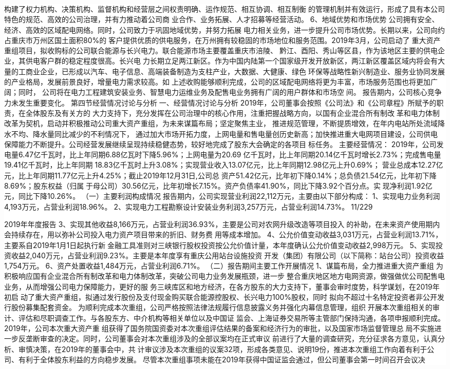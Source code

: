 构建了权力机构、决策机构、监督机构和经营层之间权责明确、运作规范、相互协调、相互制衡
的管理机制并有效运行，形成了具有本公司特色的规范、高效的公司治理，并有力推动着公司商
业合作、业务拓展、人才招募等经营活动。
6、地域优势和市场优势
公司拥有安全、经济、高效的区域配电网络。同时，公司致力于巩固地域优势，并努力拓展
电力相关业务，进一步提升公司市场优势。长期以来，公司向约占重庆市万州区国土面积80%的
客户提供优质的供电服务，在万州拥有较稳固的市场地位和服务范围。2019年3月，公司启动了
重大资产重组项目，拟收购标的公司联合能源与长兴电力。联合能源市场主要覆盖重庆市涪陵、
黔江、酉阳、秀山等区县，作为该地区主要的供电企业，其供电客户群的稳定程度很高。长兴电
力长期立足两江新区。作为中国内陆第一个国家级开发开放新区，两江新区覆盖区域内将会有大
量的工商业企业，已形成以汽车、电子信息、高端装备制造为支柱产业，大数据、大健康、绿色
环保等战略性新兴制造业、服务业协同发展的产业格局，发展前景良好，增量电力需求较高。如
上述收购能够顺利完成，公司的区域配电网络将更为丰富，市场服务范围也将更加广阔；同时，
公司将在电力工程建筑安装业务、智慧电力运维业务及配售电业务拥有广阔的用户群体和市场空
间。
报告期内，公司核心竞争力未发生重要变化。
第四节经营情况讨论与分析
一、经营情况讨论与分析
2019年，公司董事会按照《公司法》和《公司章程》所赋予的职责，在全体股东及有关方的
大力支持下，充分发挥在公司治理中的核心作用，注重把握战略方向，以国有企业混合所有制改
革和电力体制改革为契机，启动并积极推动公司重大资产重组，为未来谋篇布局；坚定聚焦主业，
推进规范管理，不断提质增效，在年内电站所处流域降水不均、降水量同比减少的不利情况下，
通过加大市场开拓力度，上网电量和售电量创历史新高；加快推进重大电网项目建设，公司供电
保障能力不断提升。公司经营发展继续呈现持续稳健态势，较好地完成了股东大会确定的各项目
标任务。
主要经营情况：
2019年，公司发电量6.47亿千瓦时，比上年同期6.88亿瓦时下降5.96%；上网电量为20.69
亿千瓦时，比上年同期20.14亿千瓦时增长2.73%；完成售电量19.41亿千瓦时，比上年同期
18.83亿千瓦时上升3.08%；实现营业收入13.07亿元，比上年同期12.98亿元上升0.69%；
营业总成本12.27亿元，比上年同期11.77亿元上升4.25%；截止2019年12月31日,公司总
资产51.42亿元，比年初下降0.14%；总负债21.54亿元，比年初下降8.69%；股东权益（归属
于母公司）30.56亿元，比年初增长7.15%。资产负债率41.90%，同比下降3.92个百分点。实
现净利润1.92亿元，同比下降10.26%。
（一）主要利润构成情况
报告期内，公司实现营业利润22,112万元，主要由以下部分构成：
1、实现电力业务利润4,193万元，占营业利润18.96%。
2、实现电力工程勘察设计安装业务利润3,257万元，占营业利润14.73%。
11/229

2019年年度报告
3、实现其他收益8,166万元，占营业利润36.93%，主要是公司对农网升级改造等项目投入
的补助，在未来资产使用期内会持续存在，用以弥补公司投入电力资产项目带来的折旧、财务费
用等成本增加。
4、公允价值变动收益3,031万元，占营业利润13.71%，主要系自2019年1月1日起执行新
金融工具准则对三峡银行股权投资按公允价值计量，本年度确认公允价值变动收益2,998万元。
5、实现投资收益2,040万元，占营业利润9.23%。主要是本年度享有重庆公用站台设施投资
开发（集团）有限公司（以下简称：站台公司）投资收益1,754万元。
6、资产处置收益1,484万元，占营业利润6.71%。
（二）报告期间主要工作开展情况
1、谋篇布局，全力推进重大资产重组
为积极响应国有企业混合所有制改革和电力体制改革，突破公司电力业务发展瓶颈，进一步
整合重庆地区地方电网资源，做强做优公司配售电业务，从而增强公司电力保障能力，更好的服
务三峡库区和地方经济，在各方股东的大力支持下，董事会审时度势，科学谋划，在2019年初启
动了重大资产重组，拟通过发行股份及支付现金购买联合能源控股权、长兴电力100%股权，同时
拟向不超过十名特定投资者非公开发行股份募集配套资金。
为顺利完成本次重组，公司严格按照法律法规履行信息披露义务并强化内幕信息管理，组织
开展本次重组相关的审计、评估和尽职调查工作。与各股东方、中介机构等相关单位以及中国证
监会、上海证券交易所等主管部门保持沟通，各项申报顺利完成。2019年，公司本次重大资产重
组获得了国务院国资委对本次重组评估结果的备案和经济行为的审批，以及国家市场监督管理总
局不实施进一步反垄断审查的决定。同时，公司董事会对本次重组涉及的全部议案均在正式审议
前进行了大量的调查研究，充分征求各方意见，认真分析、审慎决策，在2019年的董事会中，共
计审议涉及本次重组的议案32项，形成各类意见、说明19份，推进本次重组工作向着有利于公
司、有利于全体股东利益的方向稳步发展。
尽管本次重组事项未能在2019年获得中国证监会通过，但公司董事会第一时间召开会议决